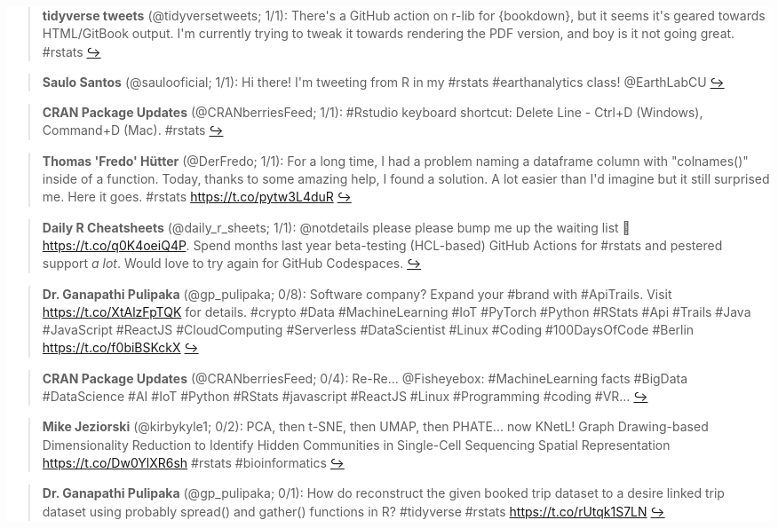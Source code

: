


> **tidyverse tweets** (@tidyversetweets; 1/1): There's a GitHub action on r-lib for {bookdown}, but it seems it's geared towards HTML/GitBook output. I'm currently trying to tweak it towards rendering the PDF version, and boy is it not going great.
#rstats  [&#8618;](https://twitter.com/dataandme/status/1258171072085704704)




> **Saulo Santos** (@saulooficial; 1/1): Hi there! I'm tweeting from R in my #rstats #earthanalytics class! @EarthLabCU  [&#8618;](https://twitter.com/dataandme/status/1258169011600318467)




> **CRAN Package Updates** (@CRANberriesFeed; 1/1): #Rstudio keyboard shortcut: Delete Line - Ctrl+D (Windows), Command+D (Mac). #rstats  [&#8618;](https://twitter.com/dataandme/status/1258147829635264525)




> **Thomas 'Fredo' Hütter** (@DerFredo; 1/1): For a long time, I had a problem naming a dataframe column with "colnames()" inside of a function. Today, thanks to some amazing help, I found a solution. A lot easier than I'd imagine but it still surprised me. Here it goes. #rstats https://t.co/pytw3L4duR  [&#8618;](https://twitter.com/dataandme/status/1258145922829221893)




> **Daily R Cheatsheets** (@daily_r_sheets; 1/1): @notdetails please please bump me up the waiting list 🙂 https://t.co/q0K4oeiQ4P. Spend months last year beta-testing (HCL-based) GitHub Actions for #rstats and pestered support *a lot*. Would love to try again for GitHub Codespaces.  [&#8618;](https://twitter.com/dataandme/status/1258145042428018689)




> **Dr. Ganapathi Pulipaka** (@gp_pulipaka; 0/8): Software company? Expand your #brand with #ApiTrails. Visit https://t.co/XtAlzFpTQK for details.  #crypto #Data #MachineLearning #IoT #PyTorch #Python #RStats #Api #Trails #Java #JavaScript #ReactJS #CloudComputing #Serverless #DataScientist #Linux #Coding #100DaysOfCode #Berlin https://t.co/f0biBSKckX  [&#8618;](https://twitter.com/dataandme/status/1258227362870763520)




> **CRAN Package Updates** (@CRANberriesFeed; 0/4): Re-Re... @Fisheyebox: #MachineLearning facts
#BigData #DataScience #AI #IoT #Python #RStats #javascript #ReactJS #Linux #Programming #coding #VR…  [&#8618;](https://twitter.com/dataandme/status/1258175696561717248)




> **Mike Jeziorski** (@kirbykyle1; 0/2): PCA, then t-SNE, then UMAP, then PHATE... now KNetL! Graph Drawing-based Dimensionality Reduction to Identify Hidden Communities in Single-Cell Sequencing Spatial Representation https://t.co/Dw0YlXR6sh #rstats #bioinformatics  [&#8618;](https://twitter.com/dataandme/status/1258195962545266688)




> **Dr. Ganapathi Pulipaka** (@gp_pulipaka; 0/1): How do reconstruct the given booked trip dataset to a desire linked trip dataset using probably spread() and gather() functions in R? #tidyverse #rstats https://t.co/rUtqk1S7LN  [&#8618;](https://twitter.com/dataandme/status/1258216317305438208)
